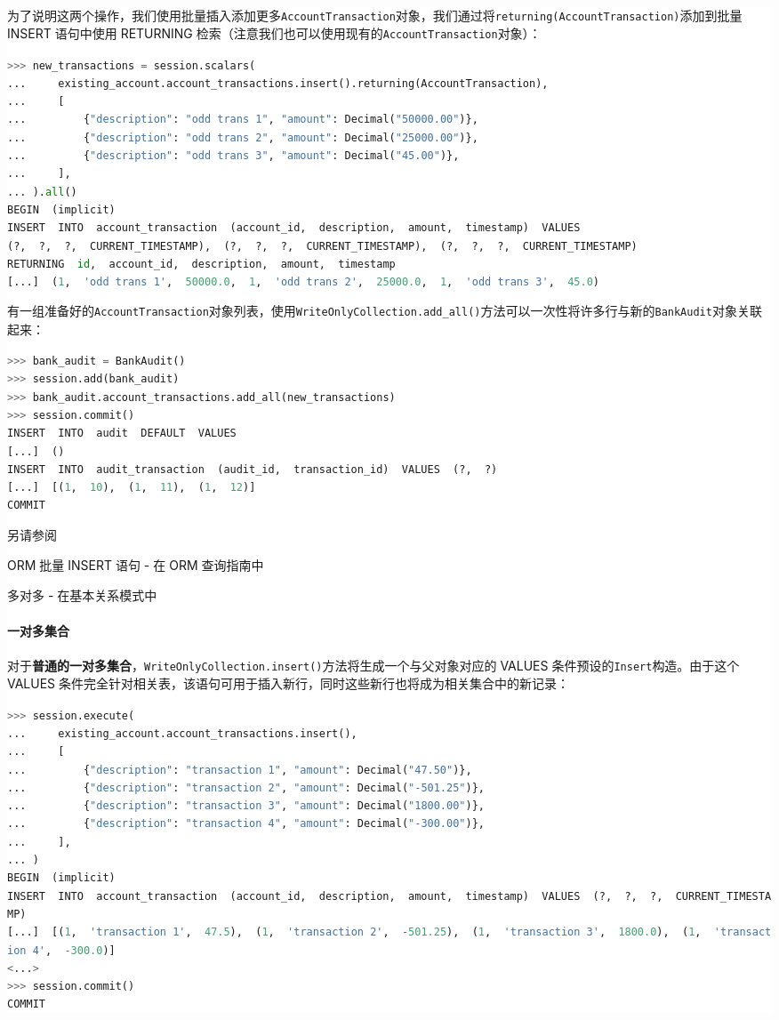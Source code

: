 为了说明这两个操作，我们使用批量插入添加更多`AccountTransaction`对象，我们通过将`returning(AccountTransaction)`添加到批量 INSERT 语句中使用 RETURNING 检索（注意我们也可以使用现有的`AccountTransaction`对象）：

```py
>>> new_transactions = session.scalars(
...     existing_account.account_transactions.insert().returning(AccountTransaction),
...     [
...         {"description": "odd trans 1", "amount": Decimal("50000.00")},
...         {"description": "odd trans 2", "amount": Decimal("25000.00")},
...         {"description": "odd trans 3", "amount": Decimal("45.00")},
...     ],
... ).all()
BEGIN  (implicit)
INSERT  INTO  account_transaction  (account_id,  description,  amount,  timestamp)  VALUES
(?,  ?,  ?,  CURRENT_TIMESTAMP),  (?,  ?,  ?,  CURRENT_TIMESTAMP),  (?,  ?,  ?,  CURRENT_TIMESTAMP)
RETURNING  id,  account_id,  description,  amount,  timestamp
[...]  (1,  'odd trans 1',  50000.0,  1,  'odd trans 2',  25000.0,  1,  'odd trans 3',  45.0) 
```

有一组准备好的`AccountTransaction`对象列表，使用`WriteOnlyCollection.add_all()`方法可以一次性将许多行与新的`BankAudit`对象关联起来：

```py
>>> bank_audit = BankAudit()
>>> session.add(bank_audit)
>>> bank_audit.account_transactions.add_all(new_transactions)
>>> session.commit()
INSERT  INTO  audit  DEFAULT  VALUES
[...]  ()
INSERT  INTO  audit_transaction  (audit_id,  transaction_id)  VALUES  (?,  ?)
[...]  [(1,  10),  (1,  11),  (1,  12)]
COMMIT 
```

另请参阅

ORM 批量 INSERT 语句 - 在 ORM 查询指南中

多对多 - 在基本关系模式中

#### 一对多集合

对于**普通的一对多集合**，`WriteOnlyCollection.insert()`方法将生成一个与父对象对应的 VALUES 条件预设的`Insert`构造。由于这个 VALUES 条件完全针对相关表，该语句可用于插入新行，同时这些新行也将成为相关集合中的新记录：

```py
>>> session.execute(
...     existing_account.account_transactions.insert(),
...     [
...         {"description": "transaction 1", "amount": Decimal("47.50")},
...         {"description": "transaction 2", "amount": Decimal("-501.25")},
...         {"description": "transaction 3", "amount": Decimal("1800.00")},
...         {"description": "transaction 4", "amount": Decimal("-300.00")},
...     ],
... )
BEGIN  (implicit)
INSERT  INTO  account_transaction  (account_id,  description,  amount,  timestamp)  VALUES  (?,  ?,  ?,  CURRENT_TIMESTAMP)
[...]  [(1,  'transaction 1',  47.5),  (1,  'transaction 2',  -501.25),  (1,  'transaction 3',  1800.0),  (1,  'transaction 4',  -300.0)]
<...>
>>> session.commit()
COMMIT
```
